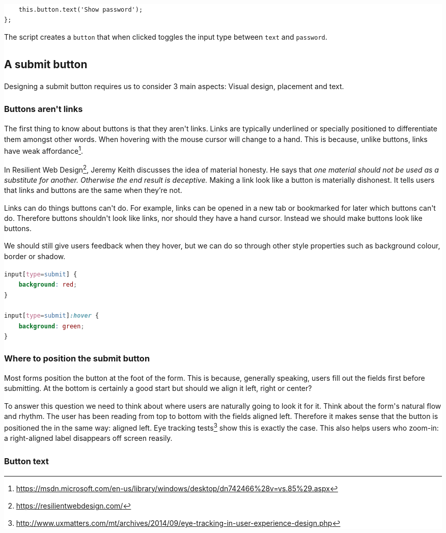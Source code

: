 ```JS
    this.button.text('Show password');
};
```

The script creates a `button` that when clicked toggles the input type between `text` and `password`.

## A submit button

Designing a submit button requires us to consider 3 main aspects: Visual design, placement and text.

### Buttons aren't links

The first thing to know about buttons is that they aren't links. Links are typically underlined or specially positioned to differentiate them amongst other words. When hovering with the mouse cursor will change to a hand. This is because, unlike buttons, links have weak affordance[^8].

In Resilient Web Design[^9], Jeremy Keith discusses the idea of material honesty. He says that *one material should not be used as a substitute for another. Otherwise the end result is deceptive.* Making a link look like a button is materially dishonest. It tells users that links and buttons are the same when they’re not.

Links can do things buttons can't do. For example, links can be opened in a new tab or bookmarked for later which buttons can't do. Therefore buttons shouldn't look like links, nor should they have a hand cursor. Instead we should make buttons look like buttons.

We should still give users feedback when they hover, but we can do so through other style properties such as background colour, border or shadow.

```CSS
input[type=submit] {
	background: red;
}

input[type=submit]:hover {
	background: green;
}
```

### Where to position the submit button

Most forms position the button at the foot of the form. This is because, generally speaking, users fill out the fields first before submitting. At the bottom is certainly a good start but should we align it left, right or center?

To answer this question we need to think about where users are naturally going to look it for it. Think about the form's natural flow and rhythm. The user has been reading from top to bottom with the fields aligned left. Therefore it makes sense that the button is positioned the in the same way: aligned left. Eye tracking tests[^10] show this is exactly the case. This also helps users who zoom-in: a right-aligned label disappears off screen reasily.

### Button text


[^1]: https://adamsilver.io/articles/placeholders-are-problematic/
[^2]: https://twitter.com/lukew/status/872861520811614208?s=09
[^3]: https://adamsilver.io/articles/floating-labels-are-problematic/
[^4]: https://blog.medium.com/signing-in-to-medium-by-email-aacc21134fcd
[^5]: https://www.smashingmagazine.com/2015/12/passphrases-more-user-friendly-passwords/
[^6]: http://www.uxmatters.com/mt/archives/2006/07/label-placement-in-forms.php
[^7]: https://medium.com/@jsaito/making-a-case-for-letter-case-19d09f653c98
[^8]: https://msdn.microsoft.com/en-us/library/windows/desktop/dn742466%28v=vs.85%29.aspx
[^9]: https://resilientwebdesign.com/
[^10]: http://www.uxmatters.com/mt/archives/2014/09/eye-tracking-in-user-experience-design.php
[^11]: https://medium.com/simple-human/inline-validation-is-problematic-399dd01d436f
[^12]: https://www.smashingmagazine.com/2012/06/form-field-validation-errors-only-approach/
[^13]: https://kryogenix.org/code/browser/everyonehasjs.html
[^14]: http://adrianroselli.com/2017/01/avoid-messages-under-fields.html
[^15]: http://www.90percentofeverything.com/2009/02/16/karl-sabino-on-the-roi-of-well-designed-error-messages/
[^16]: https://vimeo.com/138359368
